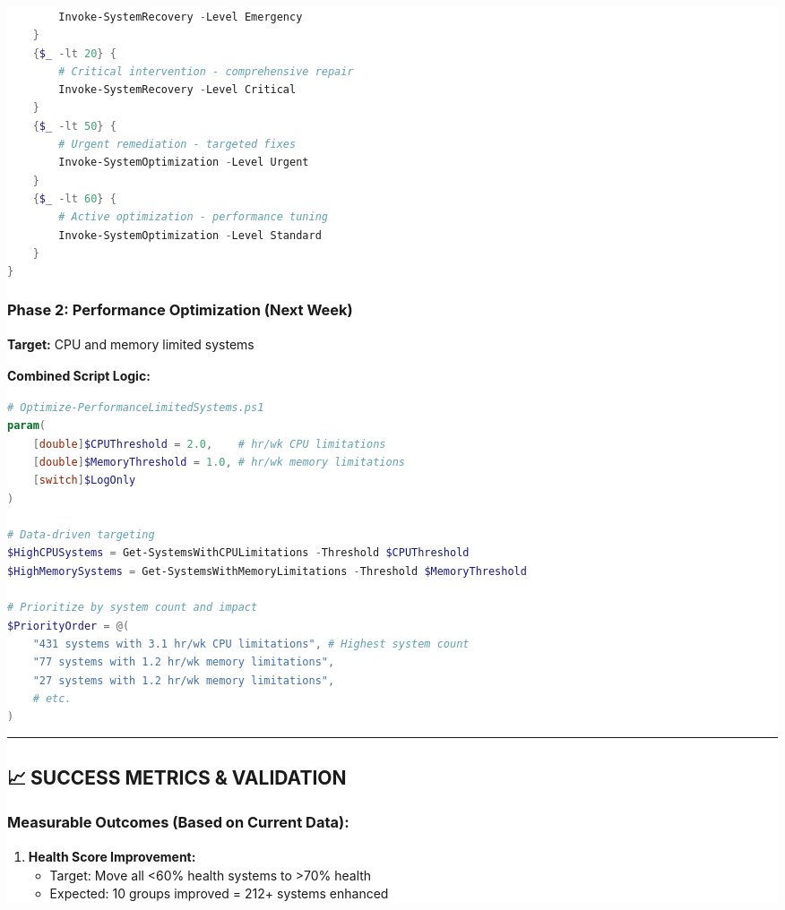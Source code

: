 ```powershell
        Invoke-SystemRecovery -Level Emergency
    }
    {$_ -lt 20} { 
        # Critical intervention - comprehensive repair
        Invoke-SystemRecovery -Level Critical  
    }
    {$_ -lt 50} {
        # Urgent remediation - targeted fixes
        Invoke-SystemOptimization -Level Urgent
    }
    {$_ -lt 60} {
        # Active optimization - performance tuning
        Invoke-SystemOptimization -Level Standard
    }
}
```

### **Phase 2: Performance Optimization (Next Week)**
**Target:** CPU and memory limited systems

**Combined Script Logic:**
```powershell
# Optimize-PerformanceLimitedSystems.ps1
param(
    [double]$CPUThreshold = 2.0,    # hr/wk CPU limitations
    [double]$MemoryThreshold = 1.0, # hr/wk memory limitations
    [switch]$LogOnly
)

# Data-driven targeting
$HighCPUSystems = Get-SystemsWithCPULimitations -Threshold $CPUThreshold
$HighMemorySystems = Get-SystemsWithMemoryLimitations -Threshold $MemoryThreshold

# Prioritize by system count and impact
$PriorityOrder = @(
    "431 systems with 3.1 hr/wk CPU limitations", # Highest system count
    "77 systems with 1.2 hr/wk memory limitations",
    "27 systems with 1.2 hr/wk memory limitations", 
    # etc.
)
```

---

## 📈 **SUCCESS METRICS & VALIDATION**

### **Measurable Outcomes (Based on Current Data):**
1. **Health Score Improvement:**
   - Target: Move all <60% health systems to >70% health
   - Expected: 10 groups improved = 212+ systems enhanced
